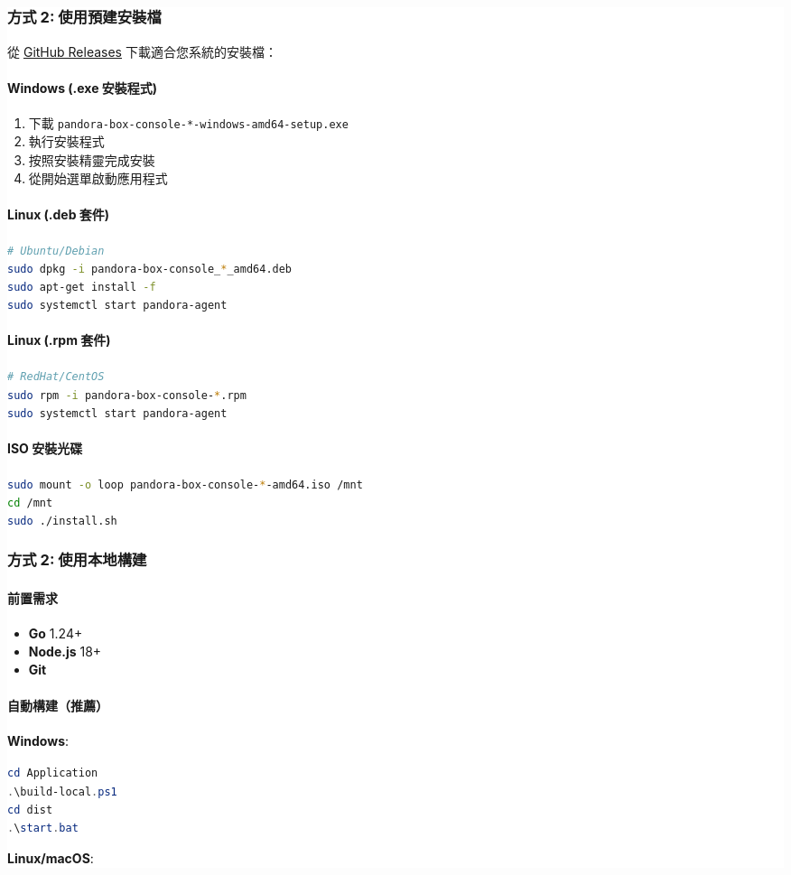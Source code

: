 ### 方式 2: 使用預建安裝檔

從 [GitHub Releases](https://github.com/your-org/pandora_box_console_IDS-IPS/releases) 下載適合您系統的安裝檔：

#### Windows (.exe 安裝程式)

1. 下載 `pandora-box-console-*-windows-amd64-setup.exe`
2. 執行安裝程式
3. 按照安裝精靈完成安裝
4. 從開始選單啟動應用程式

#### Linux (.deb 套件)

```bash
# Ubuntu/Debian
sudo dpkg -i pandora-box-console_*_amd64.deb
sudo apt-get install -f
sudo systemctl start pandora-agent
```

#### Linux (.rpm 套件)

```bash
# RedHat/CentOS
sudo rpm -i pandora-box-console-*.rpm
sudo systemctl start pandora-agent
```

#### ISO 安裝光碟

```bash
sudo mount -o loop pandora-box-console-*-amd64.iso /mnt
cd /mnt
sudo ./install.sh
```

### 方式 2: 使用本地構建

#### 前置需求

- **Go** 1.24+
- **Node.js** 18+
- **Git**

#### 自動構建（推薦）

**Windows**:

```powershell
cd Application
.\build-local.ps1
cd dist
.\start.bat
```

**Linux/macOS**:
